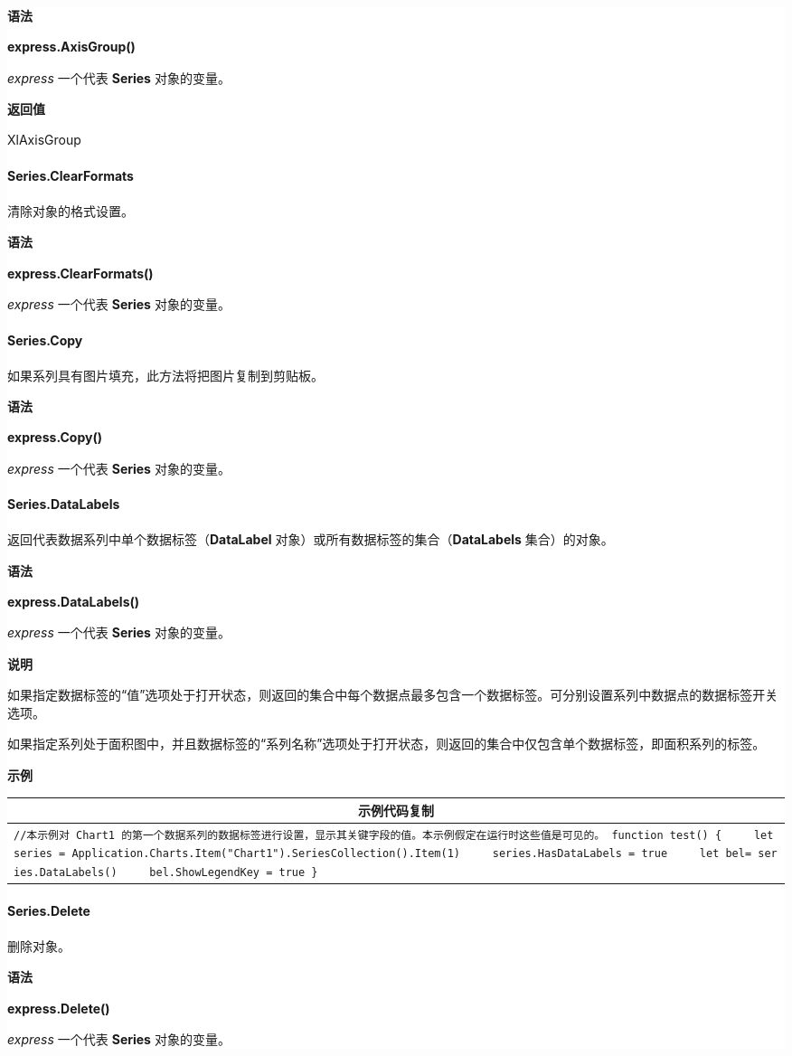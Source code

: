 **语法**

**express.AxisGroup()**

*express*   一个代表 **Series** 对象的变量。

**返回值**

XlAxisGroup

#### **Series.ClearFormats**

清除对象的格式设置。

**语法**

**express.ClearFormats()**

*express*   一个代表 **Series** 对象的变量。

#### **Series.Copy**

如果系列具有图片填充，此方法将把图片复制到剪贴板。

**语法**

**express.Copy()**

*express*   一个代表 **Series** 对象的变量。

#### **Series.DataLabels**

返回代表数据系列中单个数据标签（**DataLabel** 对象）或所有数据标签的集合（**DataLabels** 集合）的对象。

**语法**

**express.DataLabels()**

*express*   一个代表 **Series** 对象的变量。

**说明**

如果指定数据标签的“值”选项处于打开状态，则返回的集合中每个数据点最多包含一个数据标签。可分别设置系列中数据点的数据标签开关选项。

如果指定系列处于面积图中，并且数据标签的“系列名称”选项处于打开状态，则返回的集合中仅包含单个数据标签，即面积系列的标签。

**示例**

| 示例代码复制                                                 |
| ------------------------------------------------------------ |
| `//本示例对 Chart1 的第一个数据系列的数据标签进行设置，显示其关键字段的值。本示例假定在运行时这些值是可见的。 function test() {     let series = Application.Charts.Item("Chart1").SeriesCollection().Item(1)     series.HasDataLabels = true     let bel= series.DataLabels()     bel.ShowLegendKey = true }` |

#### **Series.Delete**

删除对象。

**语法**

**express.Delete()**

*express*   一个代表 **Series** 对象的变量。
